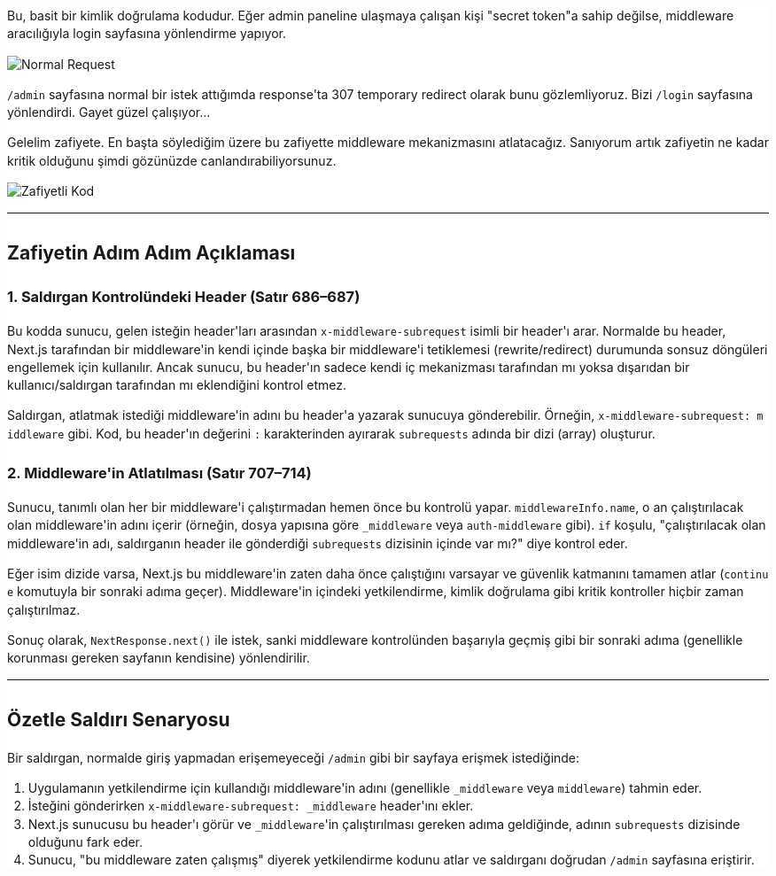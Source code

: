 Bu, basit bir kimlik doğrulama kodudur. Eğer admin paneline ulaşmaya çalışan kişi "secret token"a sahip değilse, middleware aracılığıyla login sayfasına yönlendirme yapıyor.

![Normal Request](/blogs/img/cve-2025-29927-nextjs-middleware-bypass/nextjs-2.png)

`/admin` sayfasına normal bir istek attığımda response'ta 307 temporary redirect olarak bunu gözlemliyoruz. Bizi `/login` sayfasına yönlendirdi. Gayet güzel çalışıyor...

Gelelim zafiyete. En başta söylediğim üzere bu zafiyette middleware mekanizmasını atlatacağız. Sanıyorum artık zafiyetin ne kadar kritik olduğunu şimdi gözünüzde canlandırabiliyorsunuz.

![Zafiyetli Kod](/blogs/img/cve-2025-29927-nextjs-middleware-bypass/nextjs-3.png)

---

## Zafiyetin Adım Adım Açıklaması

### 1. Saldırgan Kontrolündeki Header (Satır 686–687)

Bu kodda sunucu, gelen isteğin header'ları arasından `x-middleware-subrequest` isimli bir header'ı arar. Normalde bu header, Next.js tarafından bir middleware'in kendi içinde başka bir middleware'i tetiklemesi (rewrite/redirect) durumunda sonsuz döngüleri engellemek için kullanılır. Ancak sunucu, bu header'ın sadece kendi iç mekanizması tarafından mı yoksa dışarıdan bir kullanıcı/saldırgan tarafından mı eklendiğini kontrol etmez.

Saldırgan, atlatmak istediği middleware'in adını bu header'a yazarak sunucuya gönderebilir. Örneğin, `x-middleware-subrequest: middleware` gibi. Kod, bu header'ın değerini `:` karakterinden ayırarak `subrequests` adında bir dizi (array) oluşturur.

### 2. Middleware'in Atlatılması (Satır 707–714)

Sunucu, tanımlı olan her bir middleware'i çalıştırmadan hemen önce bu kontrolü yapar. `middlewareInfo.name`, o an çalıştırılacak olan middleware'in adını içerir (örneğin, dosya yapısına göre `_middleware` veya `auth-middleware` gibi). `if` koşulu, "çalıştırılacak olan middleware'in adı, saldırganın header ile gönderdiği `subrequests` dizisinin içinde var mı?" diye kontrol eder.

Eğer isim dizide varsa, Next.js bu middleware'in zaten daha önce çalıştığını varsayar ve güvenlik katmanını tamamen atlar (`continue` komutuyla bir sonraki adıma geçer). Middleware'in içindeki yetkilendirme, kimlik doğrulama gibi kritik kontroller hiçbir zaman çalıştırılmaz.

Sonuç olarak, `NextResponse.next()` ile istek, sanki middleware kontrolünden başarıyla geçmiş gibi bir sonraki adıma (genellikle korunması gereken sayfanın kendisine) yönlendirilir.

---

## Özetle Saldırı Senaryosu

Bir saldırgan, normalde giriş yapmadan erişemeyeceği `/admin` gibi bir sayfaya erişmek istediğinde:

1. Uygulamanın yetkilendirme için kullandığı middleware'in adını (genellikle `_middleware` veya `middleware`) tahmin eder.
2. İsteğini gönderirken `x-middleware-subrequest: _middleware` header'ını ekler.
3. Next.js sunucusu bu header'ı görür ve `_middleware`'in çalıştırılması gereken adıma geldiğinde, adının `subrequests` dizisinde olduğunu fark eder.
4. Sunucu, "bu middleware zaten çalışmış" diyerek yetkilendirme kodunu atlar ve saldırganı doğrudan `/admin` sayfasına eriştirir.
